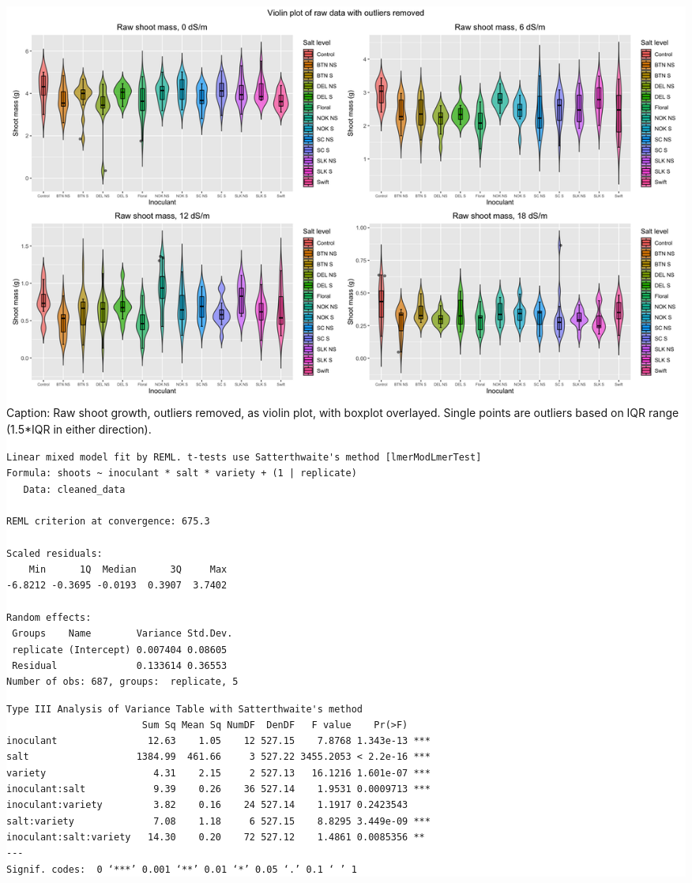 
<kdb>
   <img src="https://github.com/roylejw/barley/blob/main/Trial%202/images/violin%20of%20clean%20data%20no%20outliers.png">
      Caption: Raw shoot growth, outliers removed, as violin plot, with boxplot overlayed. Single points are outliers based on IQR range (1.5*IQR in either direction).
</kdb>


```
Linear mixed model fit by REML. t-tests use Satterthwaite's method [lmerModLmerTest]
Formula: shoots ~ inoculant * salt * variety + (1 | replicate)
   Data: cleaned_data

REML criterion at convergence: 675.3

Scaled residuals: 
    Min      1Q  Median      3Q     Max 
-6.8212 -0.3695 -0.0193  0.3907  3.7402 

Random effects:
 Groups    Name        Variance Std.Dev.
 replicate (Intercept) 0.007404 0.08605 
 Residual              0.133614 0.36553 
Number of obs: 687, groups:  replicate, 5
```
```
Type III Analysis of Variance Table with Satterthwaite's method
                        Sum Sq Mean Sq NumDF  DenDF   F value    Pr(>F)    
inoculant                12.63    1.05    12 527.15    7.8768 1.343e-13 ***
salt                   1384.99  461.66     3 527.22 3455.2053 < 2.2e-16 ***
variety                   4.31    2.15     2 527.13   16.1216 1.601e-07 ***
inoculant:salt            9.39    0.26    36 527.14    1.9531 0.0009713 ***
inoculant:variety         3.82    0.16    24 527.14    1.1917 0.2423543    
salt:variety              7.08    1.18     6 527.15    8.8295 3.449e-09 ***
inoculant:salt:variety   14.30    0.20    72 527.12    1.4861 0.0085356 ** 
---
Signif. codes:  0 ‘***’ 0.001 ‘**’ 0.01 ‘*’ 0.05 ‘.’ 0.1 ‘ ’ 1
```

